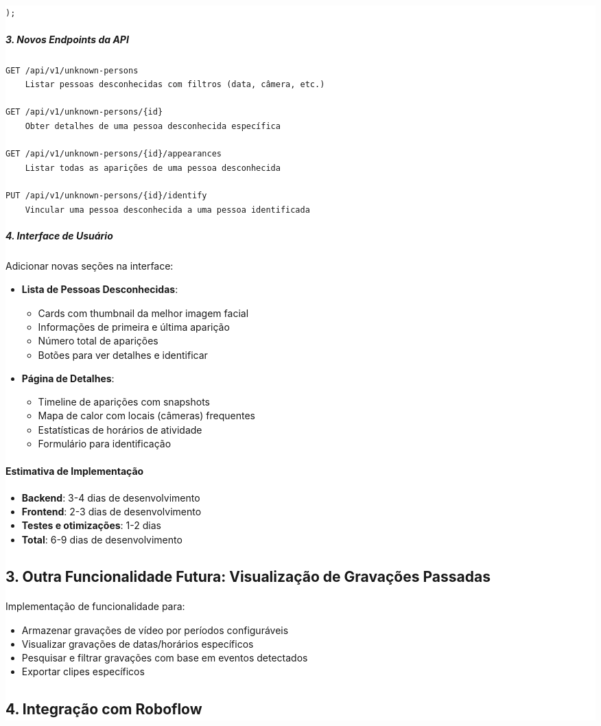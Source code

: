```sql
);
```

##### 3. Novos Endpoints da API

```
GET /api/v1/unknown-persons
    Listar pessoas desconhecidas com filtros (data, câmera, etc.)

GET /api/v1/unknown-persons/{id}
    Obter detalhes de uma pessoa desconhecida específica

GET /api/v1/unknown-persons/{id}/appearances
    Listar todas as aparições de uma pessoa desconhecida

PUT /api/v1/unknown-persons/{id}/identify
    Vincular uma pessoa desconhecida a uma pessoa identificada
```

##### 4. Interface de Usuário

Adicionar novas seções na interface:

- **Lista de Pessoas Desconhecidas**:
  - Cards com thumbnail da melhor imagem facial
  - Informações de primeira e última aparição
  - Número total de aparições
  - Botões para ver detalhes e identificar

- **Página de Detalhes**:
  - Timeline de aparições com snapshots
  - Mapa de calor com locais (câmeras) frequentes
  - Estatísticas de horários de atividade
  - Formulário para identificação

#### Estimativa de Implementação

- **Backend**: 3-4 dias de desenvolvimento
- **Frontend**: 2-3 dias de desenvolvimento
- **Testes e otimizações**: 1-2 dias
- **Total**: 6-9 dias de desenvolvimento

## 3. Outra Funcionalidade Futura: Visualização de Gravações Passadas

Implementação de funcionalidade para:

- Armazenar gravações de vídeo por períodos configuráveis
- Visualizar gravações de datas/horários específicos
- Pesquisar e filtrar gravações com base em eventos detectados
- Exportar clipes específicos

## 4. Integração com Roboflow
